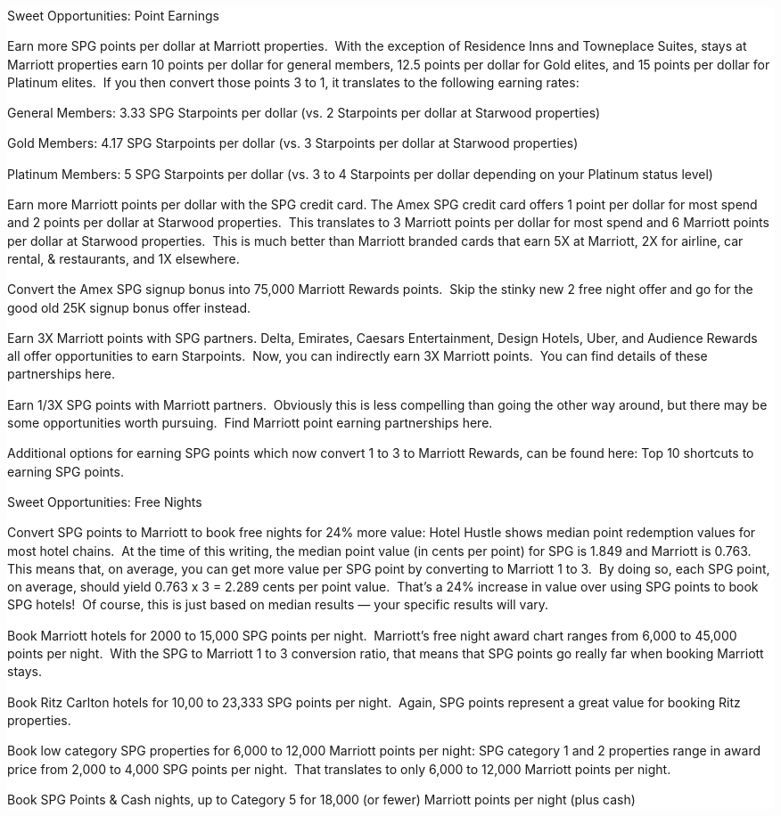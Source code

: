 Sweet Opportunities: Point Earnings

Earn more SPG points per dollar at Marriott properties.  With the exception of Residence Inns and Towneplace Suites, stays at Marriott properties earn 10 points per dollar for general members, 12.5 points per dollar for Gold elites, and 15 points per dollar for Platinum elites.  If you then convert those points 3 to 1, it translates to the following earning rates:

General Members: 3.33 SPG Starpoints per dollar (vs. 2 Starpoints per dollar at Starwood properties)

Gold Members: 4.17 SPG Starpoints per dollar (vs. 3 Starpoints per dollar at Starwood properties)

Platinum Members: 5 SPG Starpoints per dollar (vs. 3 to 4 Starpoints per dollar depending on your Platinum status level)

Earn more Marriott points per dollar with the SPG credit card. The Amex SPG credit card offers 1 point per dollar for most spend and 2 points per dollar at Starwood properties.  This translates to 3 Marriott points per dollar for most spend and 6 Marriott points per dollar at Starwood properties.  This is much better than Marriott branded cards that earn 5X at Marriott, 2X for airline, car rental, & restaurants, and 1X elsewhere.

Convert the Amex SPG signup bonus into 75,000 Marriott Rewards points.  Skip the stinky new 2 free night offer and go for the good old 25K signup bonus offer instead.

Earn 3X Marriott points with SPG partners. Delta, Emirates, Caesars Entertainment, Design Hotels, Uber, and Audience Rewards all offer opportunities to earn Starpoints.  Now, you can indirectly earn 3X Marriott points.  You can find details of these partnerships here.

Earn 1/3X SPG points with Marriott partners.  Obviously this is less compelling than going the other way around, but there may be some opportunities worth pursuing.  Find Marriott point earning partnerships here.

Additional options for earning SPG points which now convert 1 to 3 to Marriott Rewards, can be found here: Top 10 shortcuts to earning SPG points.

Sweet Opportunities: Free Nights

Convert SPG points to Marriott to book free nights for 24% more value: Hotel Hustle shows median point redemption values for most hotel chains.  At the time of this writing, the median point value (in cents per point) for SPG is 1.849 and Marriott is 0.763.  This means that, on average, you can get more value per SPG point by converting to Marriott 1 to 3.  By doing so, each SPG point, on average, should yield 0.763 x 3 = 2.289 cents per point value.  That’s a 24% increase in value over using SPG points to book SPG hotels!  Of course, this is just based on median results — your specific results will vary.

Book Marriott hotels for 2000 to 15,000 SPG points per night.  Marriott’s free night award chart ranges from 6,000 to 45,000 points per night.  With the SPG to Marriott 1 to 3 conversion ratio, that means that SPG points go really far when booking Marriott stays.

Book Ritz Carlton hotels for 10,00 to 23,333 SPG points per night.  Again, SPG points represent a great value for booking Ritz properties.

Book low category SPG properties for 6,000 to 12,000 Marriott points per night: SPG category 1 and 2 properties range in award price from 2,000 to 4,000 SPG points per night.  That translates to only 6,000 to 12,000 Marriott points per night.

Book SPG Points & Cash nights, up to Category 5 for 18,000 (or fewer) Marriott points per night (plus cash)
